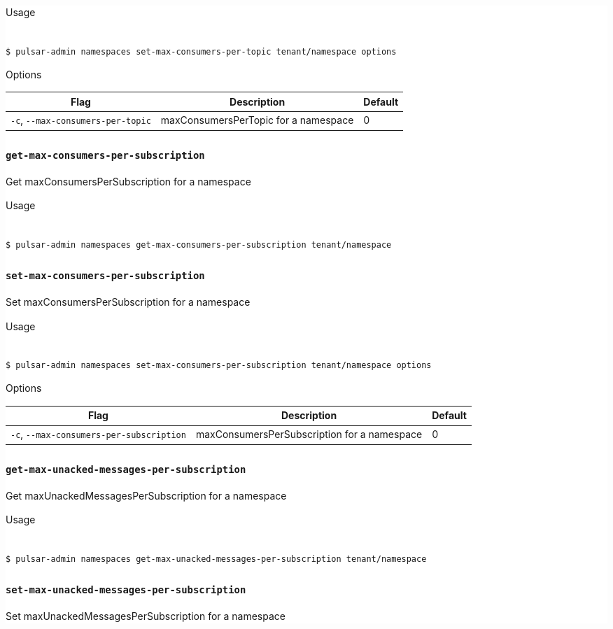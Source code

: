Usage

```bash

$ pulsar-admin namespaces set-max-consumers-per-topic tenant/namespace options

```

Options

|Flag|Description|Default|
|----|---|---|
|`-c`, `--max-consumers-per-topic`|maxConsumersPerTopic for a namespace|0|

### `get-max-consumers-per-subscription`
Get maxConsumersPerSubscription for a namespace

Usage

```bash

$ pulsar-admin namespaces get-max-consumers-per-subscription tenant/namespace

```

### `set-max-consumers-per-subscription`
Set maxConsumersPerSubscription for a namespace

Usage

```bash

$ pulsar-admin namespaces set-max-consumers-per-subscription tenant/namespace options

```

Options

|Flag|Description|Default|
|----|---|---|
|`-c`, `--max-consumers-per-subscription`|maxConsumersPerSubscription for a namespace|0|

### `get-max-unacked-messages-per-subscription`
Get maxUnackedMessagesPerSubscription for a namespace

Usage

```bash

$ pulsar-admin namespaces get-max-unacked-messages-per-subscription tenant/namespace

```

### `set-max-unacked-messages-per-subscription`
Set maxUnackedMessagesPerSubscription for a namespace
